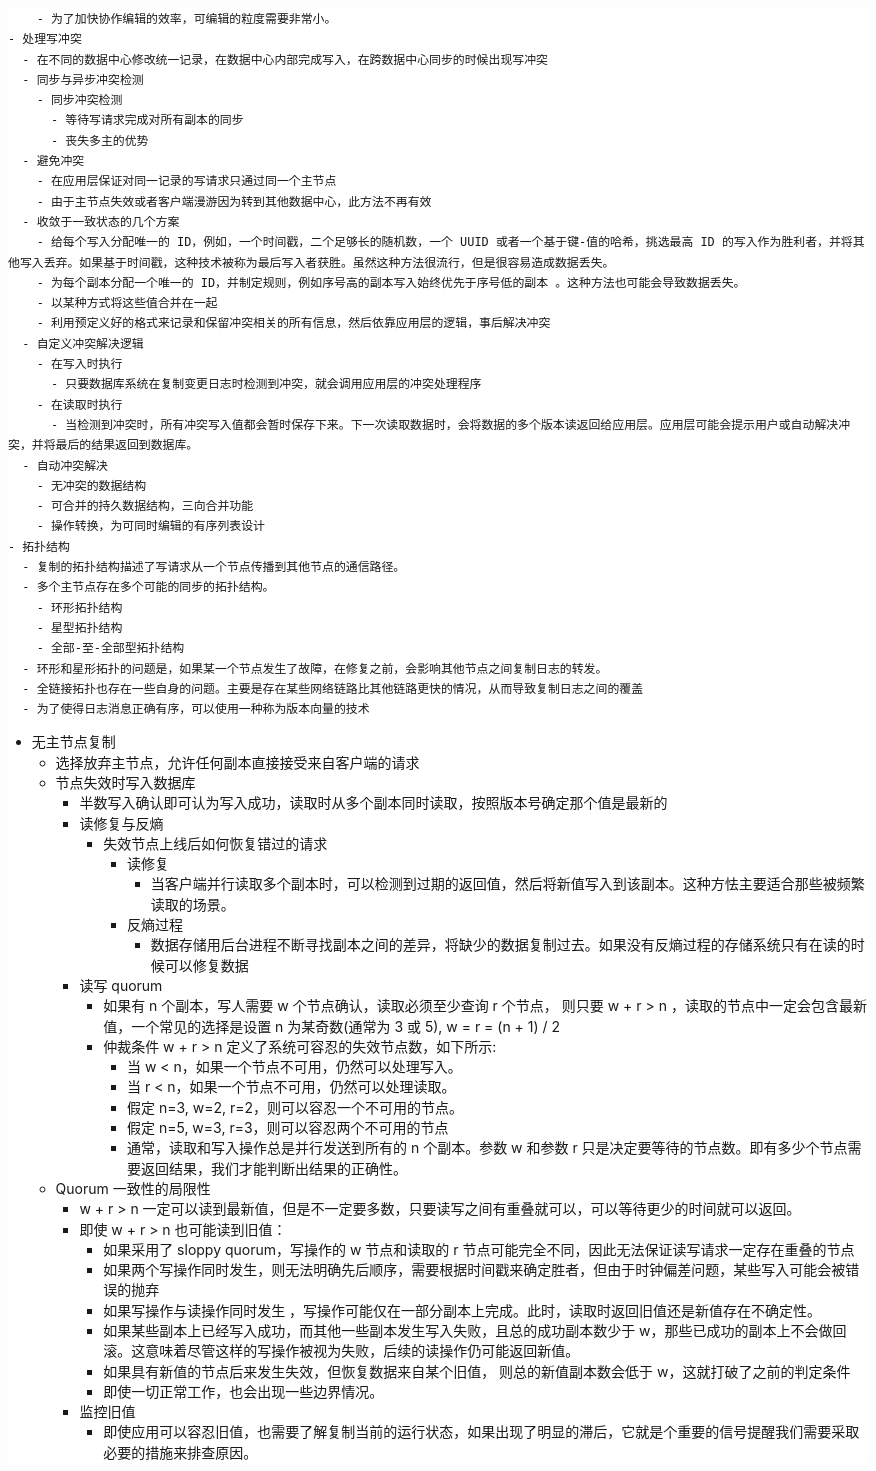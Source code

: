         - 为了加快协作编辑的效率，可编辑的粒度需要非常小。
    - 处理写冲突
      - 在不同的数据中心修改统一记录，在数据中心内部完成写入，在跨数据中心同步的时候出现写冲突
      - 同步与异步冲突检测
        - 同步冲突检测
          - 等待写请求完成对所有副本的同步
          - 丧失多主的优势
      - 避免冲突
        - 在应用层保证对同一记录的写请求只通过同一个主节点
        - 由于主节点失效或者客户端漫游因为转到其他数据中心，此方法不再有效
      - 收敛于一致状态的几个方案
        - 给每个写入分配唯一的 ID，例如，一个时间戳，二个足够长的随机数，一个 UUID 或者一个基于键-值的哈希，挑选最高 ID 的写入作为胜利者，并将其他写入丢弃。如果基于时间戳，这种技术被称为最后写入者获胜。虽然这种方法很流行，但是很容易造成数据丢失。
        - 为每个副本分配一个唯一的 ID，并制定规则，例如序号高的副本写入始终优先于序号低的副本 。这种方法也可能会导致数据丢失。
        - 以某种方式将这些值合并在一起
        - 利用预定义好的格式来记录和保留冲突相关的所有信息，然后依靠应用层的逻辑，事后解决冲突
      - 自定义冲突解决逻辑
        - 在写入时执行
          - 只要数据库系统在复制变更日志时检测到冲突，就会调用应用层的冲突处理程序
        - 在读取时执行
          - 当检测到冲突时，所有冲突写入值都会暂时保存下来。下一次读取数据时，会将数据的多个版本读返回给应用层。应用层可能会提示用户或自动解决冲突，并将最后的结果返回到数据库。
      - 自动冲突解决
        - 无冲突的数据结构
        - 可合并的持久数据结构，三向合并功能
        - 操作转换，为可同时编辑的有序列表设计
    - 拓扑结构
      - 复制的拓扑结构描述了写请求从一个节点传播到其他节点的通信路径。
      - 多个主节点存在多个可能的同步的拓扑结构。
        - 环形拓扑结构
        - 星型拓扑结构
        - 全部-至-全部型拓扑结构
      - 环形和星形拓扑的问题是，如果某一个节点发生了故障，在修复之前，会影响其他节点之间复制日志的转发。
      - 全链接拓扑也存在一些自身的问题。主要是存在某些网络链路比其他链路更快的情况，从而导致复制日志之间的覆盖
      - 为了使得日志消息正确有序，可以使用一种称为版本向量的技术
  - 无主节点复制
    - 选择放弃主节点，允许任何副本直接接受来自客户端的请求
    - 节点失效时写入数据库
      - 半数写入确认即可认为写入成功，读取时从多个副本同时读取，按照版本号确定那个值是最新的
      - 读修复与反熵
        - 失效节点上线后如何恢复错过的请求
          - 读修复
            - 当客户端并行读取多个副本时，可以检测到过期的返回值，然后将新值写入到该副本。这种方怯主要适合那些被频繁读取的场景。
          - 反熵过程
            - 数据存储用后台进程不断寻找副本之间的差异，将缺少的数据复制过去。如果没有反熵过程的存储系统只有在读的时候可以修复数据
      - 读写 quorum
        - 如果有 n 个副本，写人需要 w 个节点确认，读取必须至少查询 r 个节点， 则只要 w + r > n ，读取的节点中一定会包含最新值，一个常见的选择是设置 n 为某奇数(通常为 3 或 5), w = r = (n + 1) / 2
        - 仲裁条件 w + r > n 定义了系统可容忍的失效节点数，如下所示:
          - 当 w < n，如果一个节点不可用，仍然可以处理写入。
          - 当 r < n，如果一个节点不可用，仍然可以处理读取。
          - 假定 n=3, w=2, r=2，则可以容忍一个不可用的节点。
          - 假定 n=5, w=3, r=3，则可以容忍两个不可用的节点
          - 通常，读取和写入操作总是并行发送到所有的 n 个副本。参数 w 和参数 r 只是决定要等待的节点数。即有多少个节点需要返回结果，我们才能判断出结果的正确性。
    - Quorum 一致性的局限性
      - w + r > n 一定可以读到最新值，但是不一定要多数，只要读写之间有重叠就可以，可以等待更少的时间就可以返回。
      - 即使 w + r > n 也可能读到旧值：
        - 如果采用了 sloppy quorum，写操作的 w 节点和读取的 r 节点可能完全不同，因此无法保证读写请求一定存在重叠的节点
        - 如果两个写操作同时发生，则无法明确先后顺序，需要根据时间戳来确定胜者，但由于时钟偏差问题，某些写入可能会被错误的抛弃
        - 如果写操作与读操作同时发生 ，写操作可能仅在一部分副本上完成。此时，读取时返回旧值还是新值存在不确定性。
        - 如果某些副本上已经写入成功，而其他一些副本发生写入失败，且总的成功副本数少于 w，那些已成功的副本上不会做回滚。这意味着尽管这样的写操作被视为失败，后续的读操作仍可能返回新值。
        - 如果具有新值的节点后来发生失效，但恢复数据来自某个旧值， 则总的新值副本数会低于 w，这就打破了之前的判定条件
        - 即使一切正常工作，也会出现一些边界情况。
      - 监控旧值
        - 即使应用可以容忍旧值，也需要了解复制当前的运行状态，如果出现了明显的滞后，它就是个重要的信号提醒我们需要采取必要的措施来排查原因。
